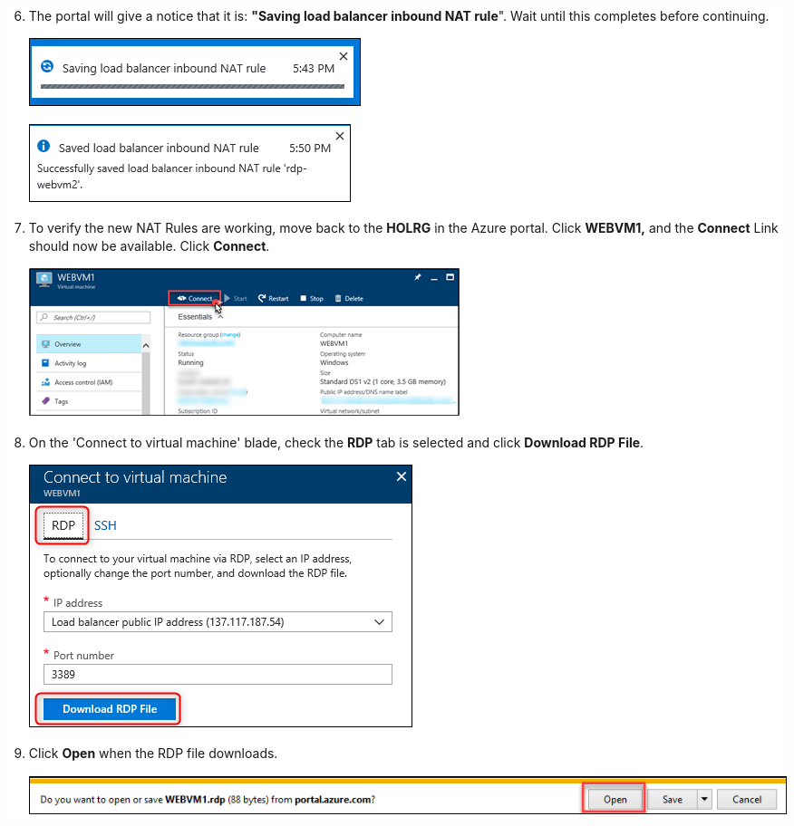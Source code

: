 6.  The portal will give a notice that it is: **"Saving load balancer inbound NAT rule**". Wait until this completes before continuing.

    ![Screenshot of the Saving load balancer inbound NAT rule notice.](images/Lab-guide/image51.png "Saving load balancer inbound NAT rule notice")

    ![Screenshot of the Saved load balancer inbound NAT rule message.](images/Lab-guide/image54.png "Saved load balancer inbound NAT rule message")

7.  To verify the new NAT Rules are working, move back to the **HOLRG** in the Azure portal. Click **WEBVM1,** and the **Connect** Link should now be available. Click **Connect**.

    ![The Connect button is selected in the Virtual machine blade.](images/Lab-guide/image55.png "Virtual machine blade")

8.  On the 'Connect to virtual machine' blade, check the **RDP** tab is selected and click **Download RDP File**.

    ![The Download RDP File button is highlighted on the RDP tab of the Connect to virtual machine blade](images/Lab-guide/image55b.png "Connect to virtual machine blade")
  
8.  Click **Open** when the RDP file downloads.

    ![The Open button is selected in the Open or Save message.](images/Lab-guide/image56.png "Open or Save option")
